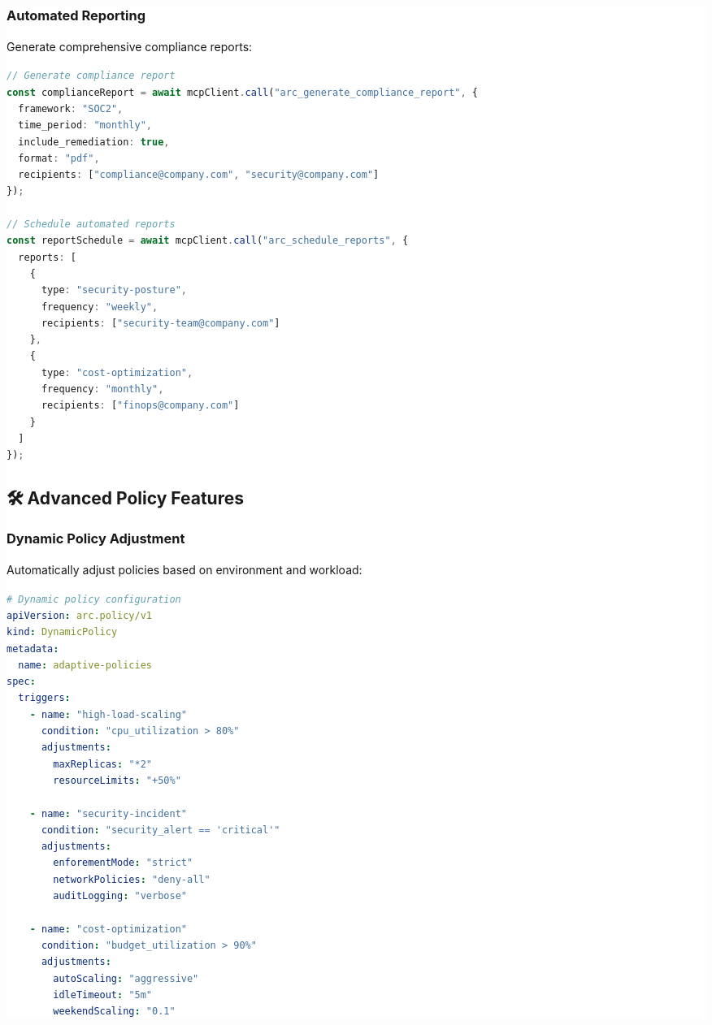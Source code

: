 ### Automated Reporting

Generate comprehensive compliance reports:

```typescript
// Generate compliance report
const complianceReport = await mcpClient.call("arc_generate_compliance_report", {
  framework: "SOC2",
  time_period: "monthly",
  include_remediation: true,
  format: "pdf",
  recipients: ["compliance@company.com", "security@company.com"]
});

// Schedule automated reports
const reportSchedule = await mcpClient.call("arc_schedule_reports", {
  reports: [
    {
      type: "security-posture",
      frequency: "weekly",
      recipients: ["security-team@company.com"]
    },
    {
      type: "cost-optimization", 
      frequency: "monthly",
      recipients: ["finops@company.com"]
    }
  ]
});
```

## 🛠️ Advanced Policy Features

### Dynamic Policy Adjustment

Automatically adjust policies based on environment and workload:

```yaml
# Dynamic policy configuration
apiVersion: arc.policy/v1
kind: DynamicPolicy
metadata:
  name: adaptive-policies
spec:
  triggers:
    - name: "high-load-scaling"
      condition: "cpu_utilization > 80%"
      adjustments:
        maxReplicas: "*2"
        resourceLimits: "+50%"
        
    - name: "security-incident"
      condition: "security_alert == 'critical'"
      adjustments:
        enforementMode: "strict"
        networkPolicies: "deny-all"
        auditLogging: "verbose"
        
    - name: "cost-optimization"
      condition: "budget_utilization > 90%"
      adjustments:
        autoScaling: "aggressive"
        idleTimeout: "5m"
        weekendScaling: "0.1"
```